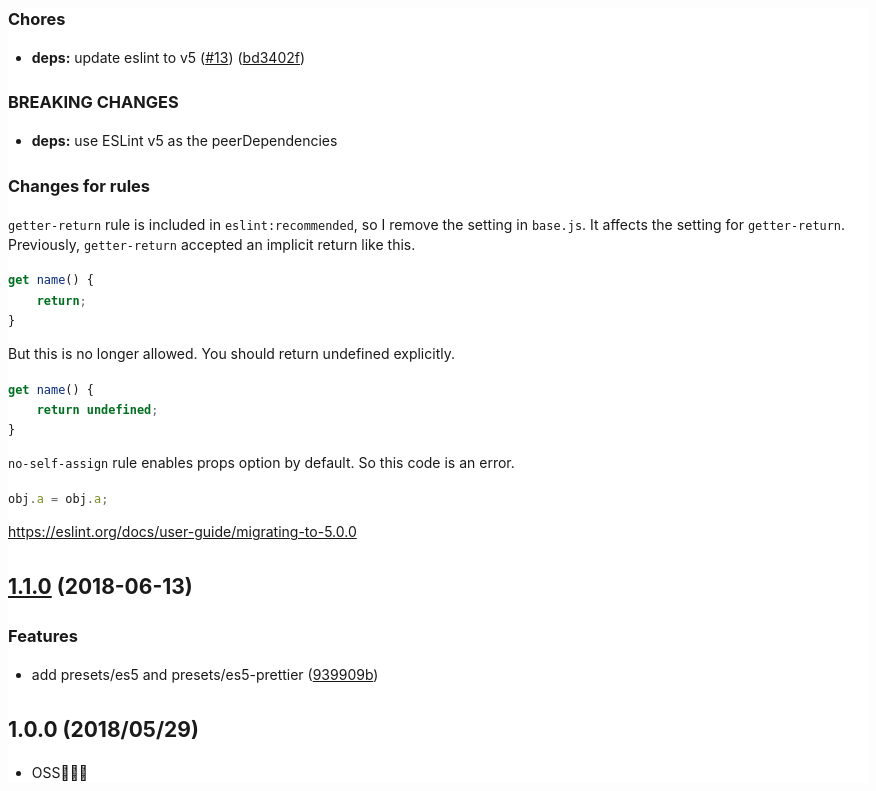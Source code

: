 
### Chores

* **deps:** update eslint to v5 ([#13](https://github.com/cybozu/eslint-config/issues/13)) ([bd3402f](https://github.com/cybozu/eslint-config/commit/bd3402f))


### BREAKING CHANGES

* **deps:** use ESLint v5 as the peerDependencies


### Changes for rules

`getter-return` rule is included in `eslint:recommended`, so I remove the setting in `base.js`.
It affects the setting for `getter-return`.
Previously, `getter-return` accepted an implicit return like this.

```js
get name() {
    return;
}
```

But this is no longer allowed. You should return undefined explicitly.

```js
get name() {
    return undefined;
}
```

`no-self-assign` rule enables props option by default.
So this code is an error.

```js
obj.a = obj.a;
```

https://eslint.org/docs/user-guide/migrating-to-5.0.0



<a name="1.1.0"></a>
## [1.1.0](https://github.com/cybozu/eslint-config/compare/v1.0.1...v1.1.0) (2018-06-13)


### Features

* add presets/es5 and presets/es5-prettier ([939909b](https://github.com/cybozu/eslint-config/commit/939909b))



<a name="1.0.0"></a>
## 1.0.0 (2018/05/29)

* OSS:rocket::rocket::rocket:
